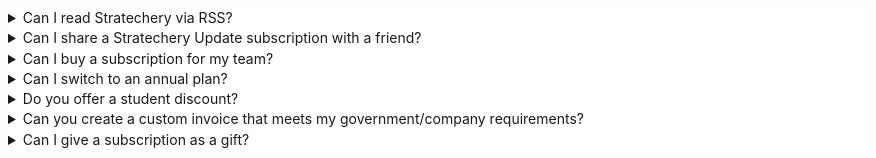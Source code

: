 <details><summary>Can I read Stratechery via RSS?</summary></details>



<details><summary>Can I share a Stratechery Update subscription with a friend?</summary></details>



<details><summary>Can I buy a subscription for my team?</summary></details>



<details><summary>Can I switch to an annual plan?</summary></details>



<details><summary>Do you offer a student discount?</summary></details>



<details><summary>Can you create a custom invoice that meets my government/company requirements?</summary></details>



<details><summary>Can I give a subscription as a gift?</summary></details>
</div>
